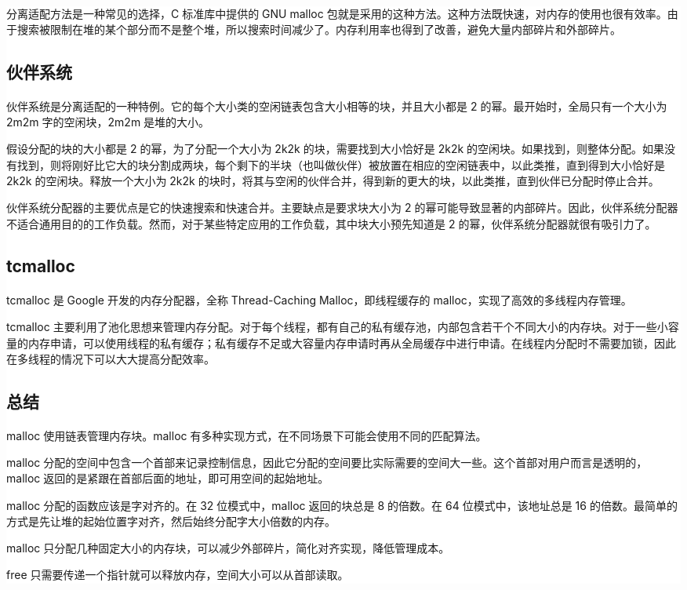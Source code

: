 分离适配方法是一种常见的选择，C 标准库中提供的 GNU malloc 包就是采用的这种方法。这种方法既快速，对内存的使用也很有效率。由于搜索被限制在堆的某个部分而不是整个堆，所以搜索时间减少了。内存利用率也得到了改善，避免大量内部碎片和外部碎片。

## 伙伴系统
伙伴系统是分离适配的一种特例。它的每个大小类的空闲链表包含大小相等的块，并且大小都是 2 的幂。最开始时，全局只有一个大小为 2m2m 字的空闲块，2m2m 是堆的大小。

假设分配的块的大小都是 2 的幂，为了分配一个大小为 2k2k 的块，需要找到大小恰好是 2k2k 的空闲块。如果找到，则整体分配。如果没有找到，则将刚好比它大的块分割成两块，每个剩下的半块（也叫做伙伴）被放置在相应的空闲链表中，以此类推，直到得到大小恰好是 2k2k 的空闲块。释放一个大小为 2k2k 的块时，将其与空闲的伙伴合并，得到新的更大的块，以此类推，直到伙伴已分配时停止合并。

伙伴系统分配器的主要优点是它的快速搜索和快速合并。主要缺点是要求块大小为 2 的幂可能导致显著的内部碎片。因此，伙伴系统分配器不适合通用目的的工作负载。然而，对于某些特定应用的工作负载，其中块大小预先知道是 2 的幂，伙伴系统分配器就很有吸引力了。

## tcmalloc
tcmalloc 是 Google 开发的内存分配器，全称 Thread-Caching Malloc，即线程缓存的 malloc，实现了高效的多线程内存管理。

tcmalloc 主要利用了池化思想来管理内存分配。对于每个线程，都有自己的私有缓存池，内部包含若干个不同大小的内存块。对于一些小容量的内存申请，可以使用线程的私有缓存；私有缓存不足或大容量内存申请时再从全局缓存中进行申请。在线程内分配时不需要加锁，因此在多线程的情况下可以大大提高分配效率。

## 总结
malloc 使用链表管理内存块。malloc 有多种实现方式，在不同场景下可能会使用不同的匹配算法。

malloc 分配的空间中包含一个首部来记录控制信息，因此它分配的空间要比实际需要的空间大一些。这个首部对用户而言是透明的，malloc 返回的是紧跟在首部后面的地址，即可用空间的起始地址。

malloc 分配的函数应该是字对齐的。在 32 位模式中，malloc 返回的块总是 8 的倍数。在 64 位模式中，该地址总是 16 的倍数。最简单的方式是先让堆的起始位置字对齐，然后始终分配字大小倍数的内存。

malloc 只分配几种固定大小的内存块，可以减少外部碎片，简化对齐实现，降低管理成本。

free 只需要传递一个指针就可以释放内存，空间大小可以从首部读取。